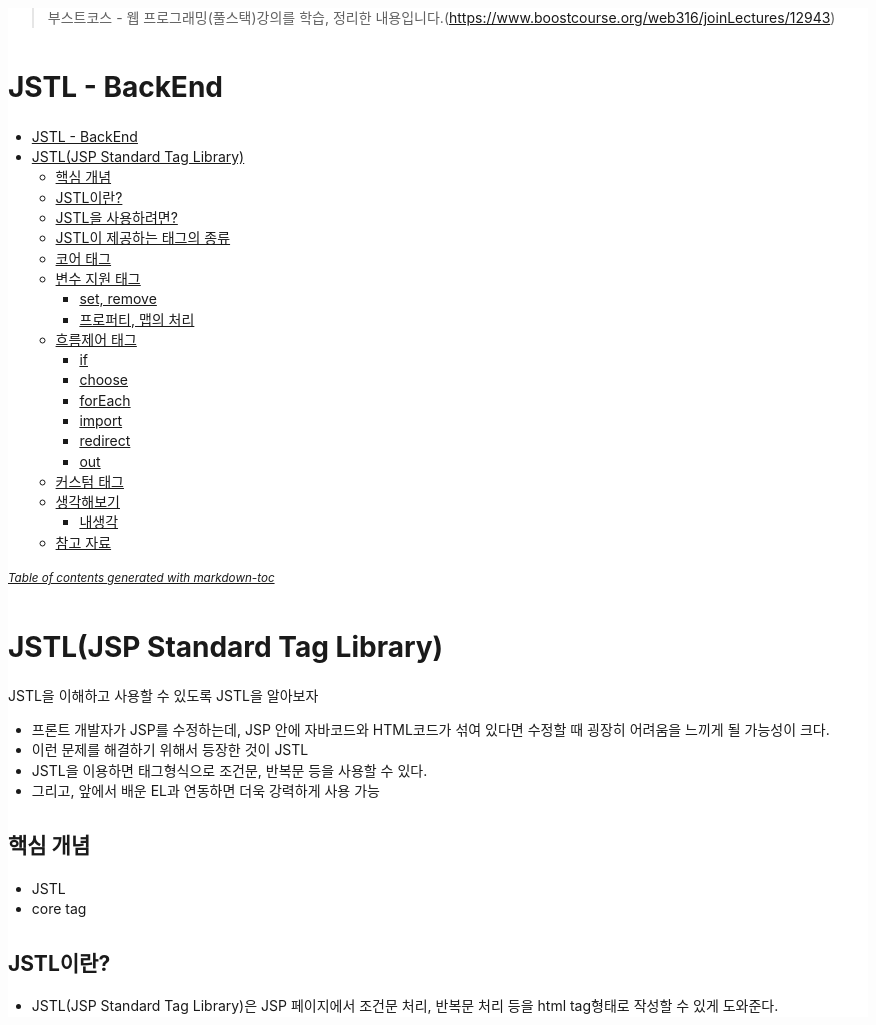> 부스트코스 - 웹 프로그래밍(풀스택)강의를 학습, 정리한 내용입니다.(https://www.boostcourse.org/web316/joinLectures/12943)

# JSTL - BackEnd

- [JSTL - BackEnd](#jstl---backend)
- [JSTL(JSP Standard Tag Library)](#jstljsp-standard-tag-library)
  - [핵심 개념](#핵심-개념)
  - [JSTL이란?](#jstl이란)
  - [JSTL을 사용하려면?](#jstl을-사용하려면)
  - [JSTL이 제공하는 태그의 종류](#jstl이-제공하는-태그의-종류)
  - [코어 태그](#코어-태그)
  - [변수 지원 태그](#변수-지원-태그)
    - [set, remove](#set-remove)
    - [프로퍼티, 맵의 처리](#프로퍼티-맵의-처리)
  - [흐름제어 태그](#흐름제어-태그)
    - [if](#if)
    - [choose](#choose)
    - [forEach](#foreach)
    - [import](#import)
    - [redirect](#redirect)
    - [out](#out)
  - [커스텀 태그](#커스텀-태그)
  - [생각해보기](#생각해보기)
    - [내생각](#내생각)
  - [참고 자료](#참고-자료)

<small><i><a href='http://ecotrust-canada.github.io/markdown-toc/'>Table of contents generated with markdown-toc</a></i></small>


# JSTL(JSP Standard Tag Library)
JSTL을 이해하고 사용할 수 있도록 JSTL을 알아보자
* 프론트 개발자가 JSP를 수정하는데, JSP 안에 자바코드와 HTML코드가 섞여 있다면 수정할 때 굉장히 어려움을 느끼게 될 가능성이 크다.
* 이런 문제를 해결하기 위해서 등장한 것이 JSTL
* JSTL을 이용하면 태그형식으로 조건문, 반복문 등을 사용할 수 있다.
* 그리고, 앞에서 배운 EL과 연동하면 더욱 강력하게 사용 가능
## 핵심 개념
* JSTL
* core tag
## JSTL이란?
* JSTL(JSP Standard Tag Library)은 JSP 페이지에서 조건문 처리, 반복문 처리 등을 html tag형태로 작성할 수 있게 도와준다.